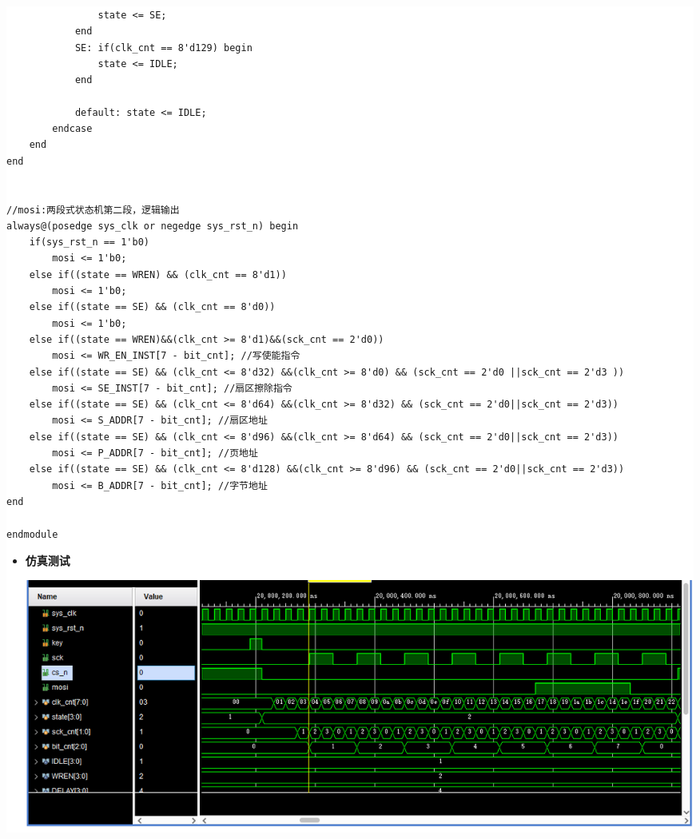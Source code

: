   ```
                  state <= SE;
              end
              SE: if(clk_cnt == 8'd129) begin
                  state <= IDLE; 
              end
  
              default: state <= IDLE;
          endcase
      end
  end
  
  
  //mosi:两段式状态机第二段，逻辑输出
  always@(posedge sys_clk or negedge sys_rst_n) begin
      if(sys_rst_n == 1'b0)
          mosi <= 1'b0;
      else if((state == WREN) && (clk_cnt == 8'd1))
          mosi <= 1'b0;
      else if((state == SE) && (clk_cnt == 8'd0))
          mosi <= 1'b0;
      else if((state == WREN)&&(clk_cnt >= 8'd1)&&(sck_cnt == 2'd0))
          mosi <= WR_EN_INST[7 - bit_cnt]; //写使能指令
      else if((state == SE) && (clk_cnt <= 8'd32) &&(clk_cnt >= 8'd0) && (sck_cnt == 2'd0 ||sck_cnt == 2'd3 ))
          mosi <= SE_INST[7 - bit_cnt]; //扇区擦除指令
      else if((state == SE) && (clk_cnt <= 8'd64) &&(clk_cnt >= 8'd32) && (sck_cnt == 2'd0||sck_cnt == 2'd3))
          mosi <= S_ADDR[7 - bit_cnt]; //扇区地址
      else if((state == SE) && (clk_cnt <= 8'd96) &&(clk_cnt >= 8'd64) && (sck_cnt == 2'd0||sck_cnt == 2'd3))
          mosi <= P_ADDR[7 - bit_cnt]; //页地址
      else if((state == SE) && (clk_cnt <= 8'd128) &&(clk_cnt >= 8'd96) && (sck_cnt == 2'd0||sck_cnt == 2'd3))
          mosi <= B_ADDR[7 - bit_cnt]; //字节地址  
  end 
  
  endmodule
  ```

- **仿真测试**

  ![image-20250128222059210](asset/SPI_FLASH-030.png)
